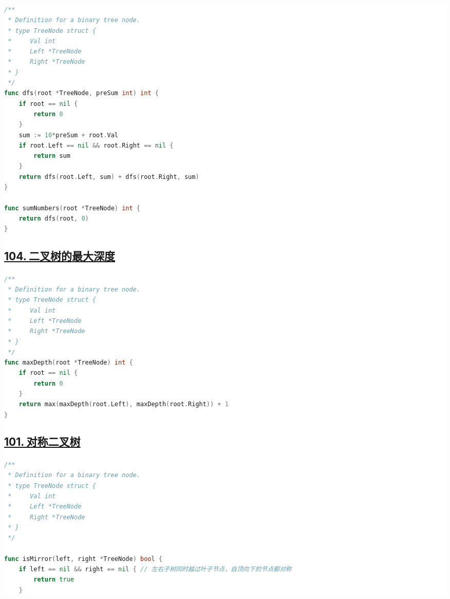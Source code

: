 ```go
/**
 * Definition for a binary tree node.
 * type TreeNode struct {
 *     Val int
 *     Left *TreeNode
 *     Right *TreeNode
 * }
 */
func dfs(root *TreeNode, preSum int) int {
	if root == nil {
		return 0
	}
	sum := 10*preSum + root.Val
	if root.Left == nil && root.Right == nil {
		return sum
	}
	return dfs(root.Left, sum) + dfs(root.Right, sum)
}

func sumNumbers(root *TreeNode) int {
	return dfs(root, 0)
}
```




## [104. 二叉树的最大深度](https://leetcode-cn.com/problems/maximum-depth-of-binary-tree/)

```go
/**
 * Definition for a binary tree node.
 * type TreeNode struct {
 *     Val int
 *     Left *TreeNode
 *     Right *TreeNode
 * }
 */
func maxDepth(root *TreeNode) int {
	if root == nil {
		return 0
	}
	return max(maxDepth(root.Left), maxDepth(root.Right)) + 1
}
```


## [101. 对称二叉树](https://leetcode.cn/problems/symmetric-tree/)

```go
/**
 * Definition for a binary tree node.
 * type TreeNode struct {
 *     Val int
 *     Left *TreeNode
 *     Right *TreeNode
 * }
 */

func isMirror(left, right *TreeNode) bool {
	if left == nil && right == nil { // 左右子树同时越过叶子节点，自顶向下的节点都对称
		return true
	}
```